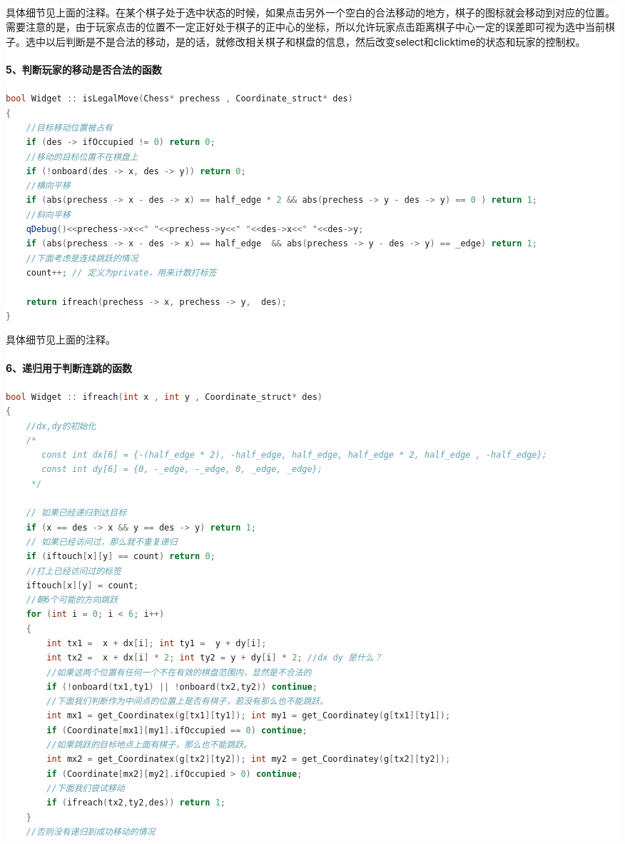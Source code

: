 具体细节见上面的注释。在某个棋子处于选中状态的时候，如果点击另外一个空白的合法移动的地方，棋子的图标就会移动到对应的位置。需要注意的是，由于玩家点击的位置不一定正好处于棋子的正中心的坐标，所以允许玩家点击距离棋子中心一定的误差即可视为选中当前棋子。选中以后判断是不是合法的移动，是的话，就修改相关棋子和棋盘的信息，然后改变select和clicktime的状态和玩家的控制权。



#### 5、判断玩家的移动是否合法的函数

```c++
bool Widget :: isLegalMove(Chess* prechess , Coordinate_struct* des)
{
    //目标移动位置被占有
    if (des -> ifOccupied != 0) return 0;
    //移动的目标位置不在棋盘上
    if (!onboard(des -> x, des -> y)) return 0;
    //横向平移
    if (abs(prechess -> x - des -> x) == half_edge * 2 && abs(prechess -> y - des -> y) == 0 ) return 1;
    //斜向平移
    qDebug()<<prechess->x<<" "<<prechess->y<<" "<<des->x<<" "<<des->y;
    if (abs(prechess -> x - des -> x) == half_edge  && abs(prechess -> y - des -> y) == _edge) return 1;
    //下面考虑是连续跳跃的情况
    count++; // 定义为private，用来计数打标签

    return ifreach(prechess -> x, prechess -> y,  des);
}
```

具体细节见上面的注释。



#### 6、递归用于判断连跳的函数

```c++
bool Widget :: ifreach(int x , int y , Coordinate_struct* des)
{
    //dx,dy的初始化
    /*
       const int dx[6] = {-(half_edge * 2), -half_edge, half_edge, half_edge * 2, half_edge , -half_edge};
       const int dy[6] = {0, -_edge, -_edge, 0, _edge, _edge};
     */

    // 如果已经递归到达目标
    if (x == des -> x && y == des -> y) return 1;
    // 如果已经访问过，那么就不重复递归
    if (iftouch[x][y] == count) return 0;
    //打上已经访问过的标签
    iftouch[x][y] = count;
    //朝6个可能的方向跳跃
    for (int i = 0; i < 6; i++)
    {
        int tx1 =  x + dx[i]; int ty1 =  y + dy[i];
        int tx2 =  x + dx[i] * 2; int ty2 = y + dy[i] * 2; //dx dy 是什么？
        //如果这两个位置有任何一个不在有效的棋盘范围内，显然是不合法的
        if (!onboard(tx1,ty1) || !onboard(tx2,ty2)) continue;
        //下面我们判断作为中间点的位置上是否有棋子，若没有那么也不能跳跃。
        int mx1 = get_Coordinatex(g[tx1][ty1]); int my1 = get_Coordinatey(g[tx1][ty1]);
        if (Coordinate[mx1][my1].ifOccupied == 0) continue;
        //如果跳跃的目标地点上面有棋子，那么也不能跳跃。
        int mx2 = get_Coordinatex(g[tx2][ty2]); int my2 = get_Coordinatey(g[tx2][ty2]);
        if (Coordinate[mx2][my2].ifOccupied > 0) continue;
        //下面我们尝试移动
        if (ifreach(tx2,ty2,des)) return 1;
    }
    //否则没有递归到成功移动的情况
```